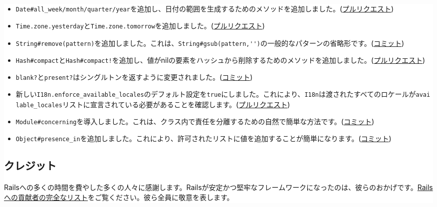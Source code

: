 * `Date#all_week/month/quarter/year`を追加し、日付の範囲を生成するためのメソッドを追加しました。([プルリクエスト](https://github.com/rails/rails/pull/9685))

* `Time.zone.yesterday`と`Time.zone.tomorrow`を追加しました。([プルリクエスト](https://github.com/rails/rails/pull/12822))

* `String#remove(pattern)`を追加しました。これは、`String#gsub(pattern,'')`の一般的なパターンの省略形です。([コミット](https://github.com/rails/rails/commit/5da23a3f921f0a4a3139495d2779ab0d3bd4cb5f))

* `Hash#compact`と`Hash#compact!`を追加し、値がnilの要素をハッシュから削除するためのメソッドを追加しました。([プルリクエスト](https://github.com/rails/rails/pull/13632))

* `blank?`と`present?`はシングルトンを返すように変更されました。([コミット](https://github.com/rails/rails/commit/126dc47665c65cd129967cbd8a5926dddd0aa514))

* 新しい`I18n.enforce_available_locales`のデフォルト設定を`true`にしました。これにより、`I18n`は渡されたすべてのロケールが`available_locales`リストに宣言されている必要があることを確認します。([プルリクエスト](https://github.com/rails/rails/pull/13341))

* `Module#concerning`を導入しました。これは、クラス内で責任を分離するための自然で簡単な方法です。([コミット](https://github.com/rails/rails/commit/1eee0ca6de975b42524105a59e0521d18b38ab81))

* `Object#presence_in`を追加しました。これにより、許可されたリストに値を追加することが簡単になります。([コミット](https://github.com/rails/rails/commit/4edca106daacc5a159289eae255207d160f22396))


クレジット
-------

Railsへの多くの時間を費やした多くの人々に感謝します。Railsが安定かつ堅牢なフレームワークになったのは、彼らのおかげです。[Railsへの貢献者の完全なリスト](https://contributors.rubyonrails.org/)をご覧ください。彼ら全員に敬意を表します。

